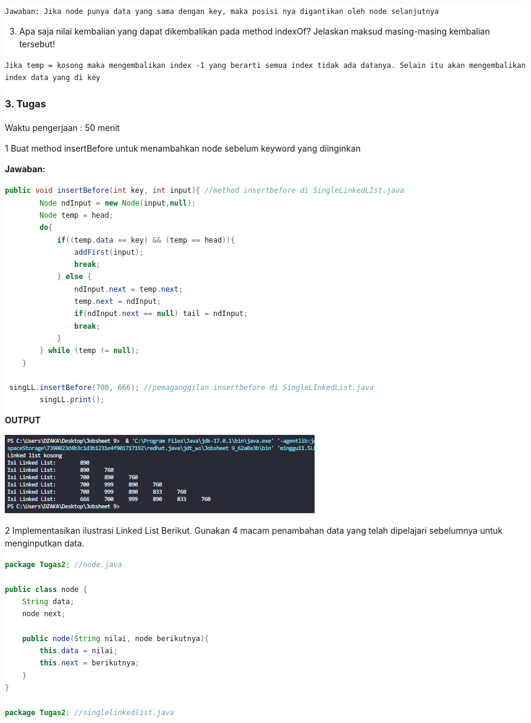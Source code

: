 ```
Jawaban: Jika node punya data yang sama dengan key, maka posisi nya digantikan oleh node selanjutnya
```
3. Apa saja nilai kembalian yang dapat dikembalikan pada method indexOf? Jelaskan maksud 
masing-masing kembalian tersebut!

```
Jika temp = kosong maka mengembalikan index -1 yang berarti semua index tidak ada datanya. Selain itu akan mengembalikan index data yang di key
```

### 3. Tugas
Waktu pengerjaan : 50 menit

1 Buat method insertBefore untuk menambahkan node sebelum keyword yang diinginkan 

**Jawaban:**

```java
public void insertBefore(int key, int input){ //method insertbefore di SingleLinkedLIst.java
        Node ndInput = new Node(input,null);
        Node temp = head;
        do{
            if((temp.data == key) && (temp == head)){
                addFirst(input);
                break;
            } else {
                ndInput.next = temp.next;
                temp.next = ndInput;
                if(ndInput.next == null) tail = ndInput;
                break;
            }
        } while (temp != null);
    }

 singLL.insertBefore(700, 666); //pemaganggilan insertbefore di SingleLInkedList.java
        singLL.print();
```

**OUTPUT**

<img src = Tugas1.png>


2 Implementasikan ilustrasi Linked List Berikut. Gunakan 4 macam penambahan data yang telah dipelajari sebelumnya untuk menginputkan data.
```java
package Tugas2; //node.java

public class node {
    String data;
    node next;
    
    public node(String nilai, node berikutnya){
        this.data = nilai;
        this.next = berikutnya;
    }
}

package Tugas2; //singlelinkedlist.java
```